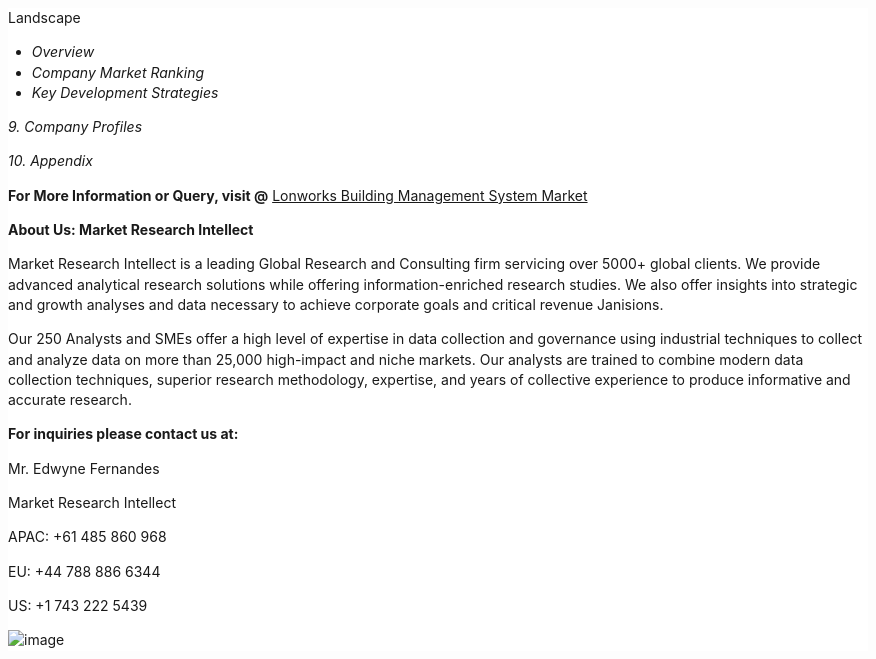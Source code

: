 Landscape</span></em></p><ul><li><em><span class="">Overview</span></em></li><li><em><span class="">Company Market Ranking</span></em></li><li><em><span class="">Key Development Strategies</span></em></li></ul><p><em><span class="font-[700]">9. Company Profiles</span></em></p><p><em><span class="font-[700]">10. Appendix</span></em></p><p><span class="font-[700]"><strong>For More Information or Query, visit&nbsp;@</strong>&nbsp;</span><span class="font-[700]"><a href="https://www.marketresearchintellect.com/product/global-lonworks-building-management-system-market-size-and-forecast/?utm_source=Linkedin&utm_medium=017" target="_blank" data-tracking-control-name="article-ssr-frontend-pulse_little-text-block" data-tracking-will-navigate="" data-test-link="">Lonworks Building Management System Market</a></span></p><p><strong><span class="font-[700]">About Us: Market Research Intellect</span></strong></p><p><span class="">Market Research Intellect is a leading Global Research and Consulting firm servicing over 5000+ global clients. We provide advanced analytical research solutions while offering information-enriched research studies.&nbsp;</span>We also offer insights into strategic and growth analyses and data necessary to achieve corporate goals and critical revenue Janisions.</p><p><span class="">Our 250 Analysts and SMEs offer a high level of expertise in data collection and governance using industrial techniques to collect and analyze data on more than 25,000 high-impact and niche markets. Our analysts are trained to combine modern data collection techniques, superior research methodology, expertise, and years of collective experience to produce informative and accurate research.</span></p><p><strong>For inquiries please contact us at:</strong></p><p>Mr. Edwyne Fernandes</p><p>Market Research Intellect</p><p>APAC: +61 485 860 968</p><p>EU: +44 788 886 6344</p><p>US: +1 743 222 5439</p>
![image](https://github.com/user-attachments/assets/ee63311e-a95b-4254-a6e6-581f199f6854)
